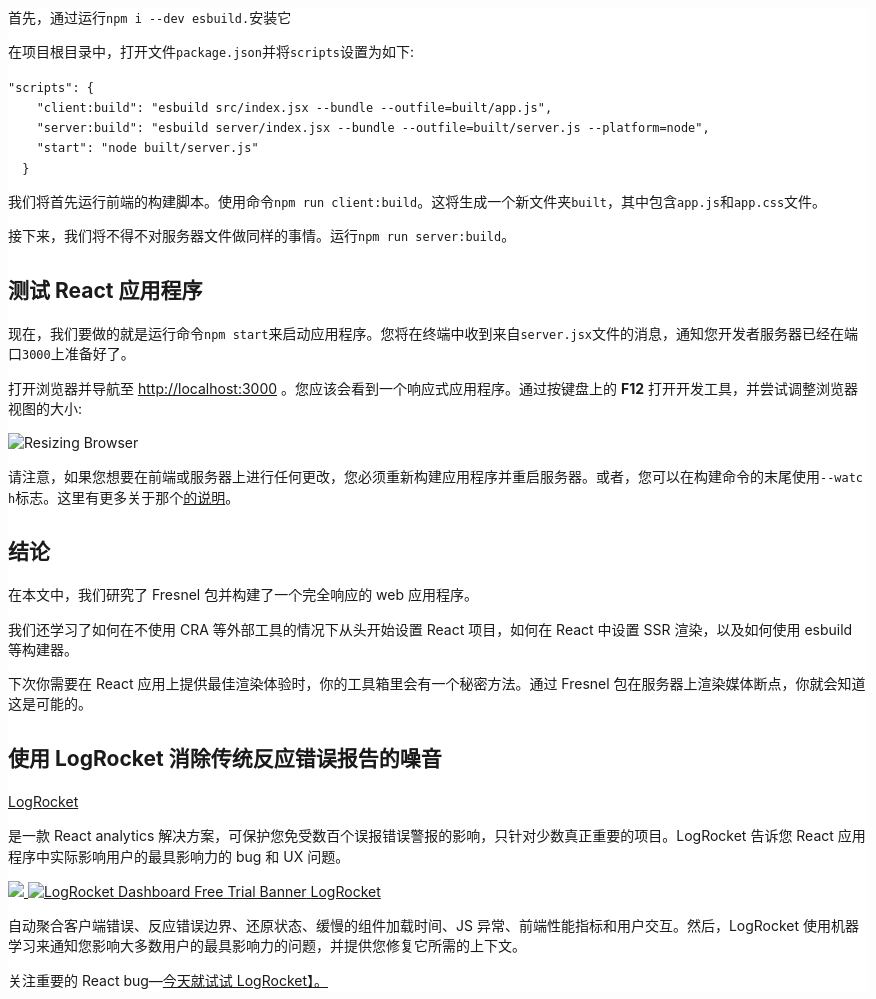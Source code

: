首先，通过运行`npm i --dev esbuild.`安装它

在项目根目录中，打开文件`package.json`并将`scripts`设置为如下:

```
"scripts": {
    "client:build": "esbuild src/index.jsx --bundle --outfile=built/app.js",
    "server:build": "esbuild server/index.jsx --bundle --outfile=built/server.js --platform=node",
    "start": "node built/server.js"
  }
```

我们将首先运行前端的构建脚本。使用命令`npm run client:build`。这将生成一个新文件夹`built`，其中包含`app.js`和`app.css`文件。

接下来，我们将不得不对服务器文件做同样的事情。运行`npm run server:build`。

## 测试 React 应用程序

现在，我们要做的就是运行命令`npm start`来启动应用程序。您将在终端中收到来自`server.jsx`文件的消息，通知您开发者服务器已经在端口`3000`上准备好了。

打开浏览器并导航至 [http://localhost:3000](http://localhost:3000) 。您应该会看到一个响应式应用程序。通过按键盘上的 **F12** 打开开发工具，并尝试调整浏览器视图的大小:

![Resizing Browser](img/418c77fbbf8e242ae144c066518085f2.png)

请注意，如果您想要在前端或服务器上进行任何更改，您必须重新构建应用程序并重启服务器。或者，您可以在构建命令的末尾使用`--watch`标志。这里有更多关于那个[的说明](https://esbuild.github.io/api/#watch)。

## 结论

在本文中，我们研究了 Fresnel 包并构建了一个完全响应的 web 应用程序。

我们还学习了如何在不使用 CRA 等外部工具的情况下从头开始设置 React 项目，如何在 React 中设置 SSR 渲染，以及如何使用 esbuild 等构建器。

下次你需要在 React 应用上提供最佳渲染体验时，你的工具箱里会有一个秘密方法。通过 Fresnel 包在服务器上渲染媒体断点，你就会知道这是可能的。

## 使用 LogRocket 消除传统反应错误报告的噪音

[LogRocket](https://lp.logrocket.com/blg/react-signup-issue-free)

是一款 React analytics 解决方案，可保护您免受数百个误报错误警报的影响，只针对少数真正重要的项目。LogRocket 告诉您 React 应用程序中实际影响用户的最具影响力的 bug 和 UX 问题。

[![](img/f300c244a1a1cf916df8b4cb02bec6c6.png) ](https://lp.logrocket.com/blg/react-signup-general) [ ![LogRocket Dashboard Free Trial Banner](img/d6f5a5dd739296c1dd7aab3d5e77eeb9.png) ](https://lp.logrocket.com/blg/react-signup-general) [LogRocket](https://lp.logrocket.com/blg/react-signup-issue-free)

自动聚合客户端错误、反应错误边界、还原状态、缓慢的组件加载时间、JS 异常、前端性能指标和用户交互。然后，LogRocket 使用机器学习来通知您影响大多数用户的最具影响力的问题，并提供您修复它所需的上下文。

关注重要的 React bug—[今天就试试 LogRocket】。](https://lp.logrocket.com/blg/react-signup-issue-free)